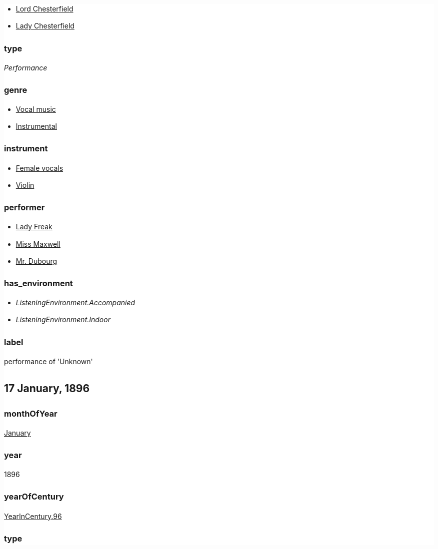  - [Lord Chesterfield](#Lord-Chesterfield)

 - [Lady Chesterfield](#Lady-Chesterfield)

### type


*Performance*

### genre

 - [Vocal music](#Vocal-music)

 - [Instrumental](#Instrumental)

### instrument

 - [Female vocals](#Female-vocals)

 - [Violin](#Violin)

### performer

 - [Lady Freak](#Lady-Freak)

 - [Miss Maxwell](#Miss-Maxwell)

 - [Mr. Dubourg](#Mr.-Dubourg)

### has_environment

 - *ListeningEnvironment.Accompanied*

 - *ListeningEnvironment.Indoor*

### label


performance of 'Unknown'

## 17 January, 1896

### monthOfYear


[January](#January)

### year


1896

### yearOfCentury


[YearInCentury.96](#YearInCentury.96)

### type
